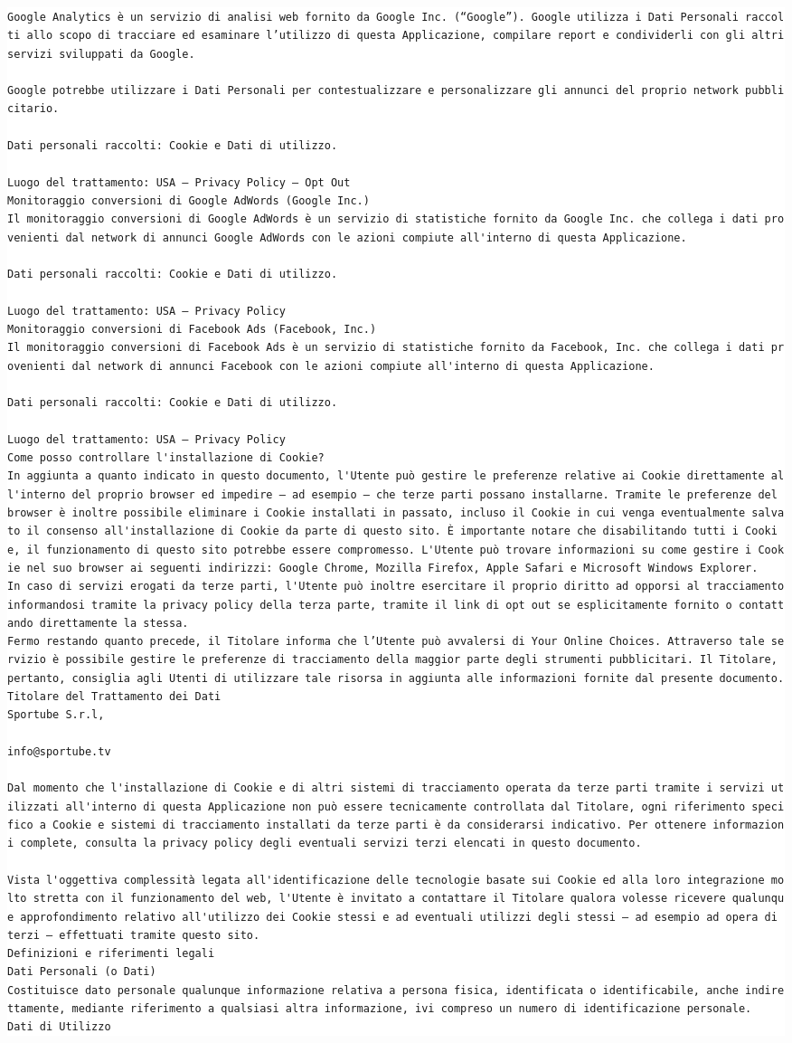     Google Analytics è un servizio di analisi web fornito da Google Inc. (“Google”). Google utilizza i Dati Personali raccolti allo scopo di tracciare ed esaminare l’utilizzo di questa Applicazione, compilare report e condividerli con gli altri servizi sviluppati da Google.

    Google potrebbe utilizzare i Dati Personali per contestualizzare e personalizzare gli annunci del proprio network pubblicitario.

    Dati personali raccolti: Cookie e Dati di utilizzo.

    Luogo del trattamento: USA – Privacy Policy – Opt Out
    Monitoraggio conversioni di Google AdWords (Google Inc.)
    Il monitoraggio conversioni di Google AdWords è un servizio di statistiche fornito da Google Inc. che collega i dati provenienti dal network di annunci Google AdWords con le azioni compiute all'interno di questa Applicazione.

    Dati personali raccolti: Cookie e Dati di utilizzo.

    Luogo del trattamento: USA – Privacy Policy
    Monitoraggio conversioni di Facebook Ads (Facebook, Inc.)
    Il monitoraggio conversioni di Facebook Ads è un servizio di statistiche fornito da Facebook, Inc. che collega i dati provenienti dal network di annunci Facebook con le azioni compiute all'interno di questa Applicazione.

    Dati personali raccolti: Cookie e Dati di utilizzo.

    Luogo del trattamento: USA – Privacy Policy
    Come posso controllare l'installazione di Cookie?
    In aggiunta a quanto indicato in questo documento, l'Utente può gestire le preferenze relative ai Cookie direttamente all'interno del proprio browser ed impedire – ad esempio – che terze parti possano installarne. Tramite le preferenze del browser è inoltre possibile eliminare i Cookie installati in passato, incluso il Cookie in cui venga eventualmente salvato il consenso all'installazione di Cookie da parte di questo sito. È importante notare che disabilitando tutti i Cookie, il funzionamento di questo sito potrebbe essere compromesso. L'Utente può trovare informazioni su come gestire i Cookie nel suo browser ai seguenti indirizzi: Google Chrome, Mozilla Firefox, Apple Safari e Microsoft Windows Explorer.
    In caso di servizi erogati da terze parti, l'Utente può inoltre esercitare il proprio diritto ad opporsi al tracciamento informandosi tramite la privacy policy della terza parte, tramite il link di opt out se esplicitamente fornito o contattando direttamente la stessa.
    Fermo restando quanto precede, il Titolare informa che l’Utente può avvalersi di Your Online Choices. Attraverso tale servizio è possibile gestire le preferenze di tracciamento della maggior parte degli strumenti pubblicitari. Il Titolare, pertanto, consiglia agli Utenti di utilizzare tale risorsa in aggiunta alle informazioni fornite dal presente documento.
    Titolare del Trattamento dei Dati
    Sportube S.r.l,

    info@sportube.tv

    Dal momento che l'installazione di Cookie e di altri sistemi di tracciamento operata da terze parti tramite i servizi utilizzati all'interno di questa Applicazione non può essere tecnicamente controllata dal Titolare, ogni riferimento specifico a Cookie e sistemi di tracciamento installati da terze parti è da considerarsi indicativo. Per ottenere informazioni complete, consulta la privacy policy degli eventuali servizi terzi elencati in questo documento.

    Vista l'oggettiva complessità legata all'identificazione delle tecnologie basate sui Cookie ed alla loro integrazione molto stretta con il funzionamento del web, l'Utente è invitato a contattare il Titolare qualora volesse ricevere qualunque approfondimento relativo all'utilizzo dei Cookie stessi e ad eventuali utilizzi degli stessi – ad esempio ad opera di terzi – effettuati tramite questo sito.
    Definizioni e riferimenti legali
    Dati Personali (o Dati)
    Costituisce dato personale qualunque informazione relativa a persona fisica, identificata o identificabile, anche indirettamente, mediante riferimento a qualsiasi altra informazione, ivi compreso un numero di identificazione personale.
    Dati di Utilizzo